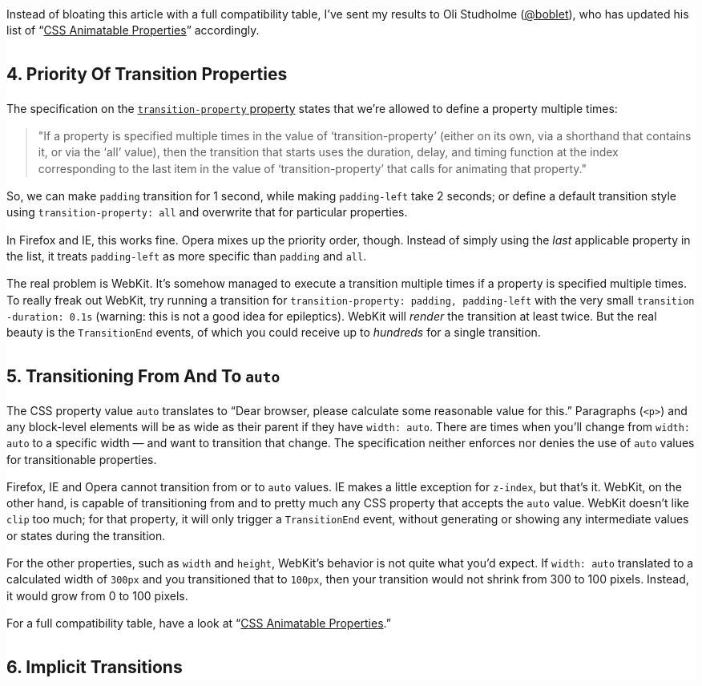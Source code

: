 Instead of bloating this article with a full compatibility table, I’ve sent my results to Oli Studholme (<a href="https://twitter.com/boblet">@boblet</a>), who has updated his list of “<a href="https://oli.jp/2010/css-animatable-properties/">CSS Animatable Properties</a>” accordingly.</p>

## 4\. Priority Of Transition Properties

The specification on the <a href="https://www.w3.org/TR/css3-transitions/#transition-property-property"><code>transition-property</code> property</a> states that we’re allowed to define a property multiple times:
<blockquote>"If a property is specified multiple times in the value of ‘transition-property’ (either on its own, via a shorthand that contains it, or via the ‘all’ value), then the transition that starts uses the duration, delay, and timing function at the index corresponding to the last item in the value of ‘transition-property’ that calls for animating that property."</blockquote>

So, we can make <code>padding</code> transition for 1 second, while making <code>padding-left</code> take 2 seconds; or define a default transition style using <code>transition-property: all</code> and overwrite that for particular properties.

In Firefox and IE, this works fine. Opera mixes up the priority order, though. Instead of simply using the <em>last</em> applicable property in the list, it treats <code>padding-left</code> as more specific than <code>padding</code> and <code>all</code>.

The real problem is WebKit. It’s somehow managed to execute a transition multiple times if a property is specified multiple times. To really freak out WebKit, try running a transition for <code>transition-property: padding, padding-left</code> with the very small <code>transition-duration: 0.1s</code> (warning: this is not a good idea for epileptics). WebKit will <em>render</em> the transition at least twice. But the real beauty is the <code>TransitionEnd</code> events, of which you could receive up to <em>hundreds</em> for a single transition.</p>

## 5\. Transitioning From And To `auto`

The CSS property value <code>auto</code> translates to “Dear browser, please calculate some reasonable value for this.” Paragraphs (<code>&lt;p&gt;</code>) and any block-level elements will be as wide as their parent if they have <code>width: auto</code>. There are times when you’ll change from <code>width: auto</code> to a specific width — and want to transition that change. The specification neither enforces nor denies the use of <code>auto</code> values for transitionable properties.

Firefox, IE and Opera cannot transition from or to <code>auto</code> values. IE makes a little exception for <code>z-index</code>, but that’s it. WebKit, on the other hand, is capable of transitioning from and to pretty much any CSS property that accepts the <code>auto</code> value. WebKit doesn’t like <code>clip</code> too much; for that property, it will only trigger a <code>TransitionEnd</code> event, without generating or showing any intermediate values or states during the transition.

For the other properties, such as <code>width</code> and <code>height</code>, WebKit’s behavior is not quite what you’d expect. If <code>width: auto</code> translated to a calculated width of <code>300px</code> and you transitioned that to <code>100px</code>, then your transition would not shrink from 300 to 100 pixels. Instead, it would grow from 0 to 100 pixels.

For a full compatibility table, have a look at “<a href="https://oli.jp/2010/css-animatable-properties/">CSS Animatable Properties</a>.”

## 6\. Implicit Transitions
